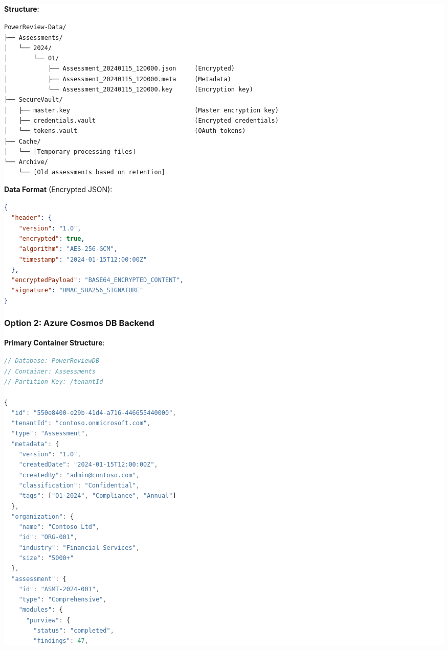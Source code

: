 **Structure**:
```
PowerReview-Data/
├── Assessments/
│   └── 2024/
│       └── 01/
│           ├── Assessment_20240115_120000.json     (Encrypted)
│           ├── Assessment_20240115_120000.meta     (Metadata)
│           └── Assessment_20240115_120000.key      (Encryption key)
├── SecureVault/
│   ├── master.key                                  (Master encryption key)
│   ├── credentials.vault                           (Encrypted credentials)
│   └── tokens.vault                                (OAuth tokens)
├── Cache/
│   └── [Temporary processing files]
└── Archive/
    └── [Old assessments based on retention]
```

**Data Format** (Encrypted JSON):
```json
{
  "header": {
    "version": "1.0",
    "encrypted": true,
    "algorithm": "AES-256-GCM",
    "timestamp": "2024-01-15T12:00:00Z"
  },
  "encryptedPayload": "BASE64_ENCRYPTED_CONTENT",
  "signature": "HMAC_SHA256_SIGNATURE"
}
```

### Option 2: Azure Cosmos DB Backend

**Primary Container Structure**:

```javascript
// Database: PowerReviewDB
// Container: Assessments
// Partition Key: /tenantId

{
  "id": "550e8400-e29b-41d4-a716-446655440000",
  "tenantId": "contoso.onmicrosoft.com",
  "type": "Assessment",
  "metadata": {
    "version": "1.0",
    "createdDate": "2024-01-15T12:00:00Z",
    "createdBy": "admin@contoso.com",
    "classification": "Confidential",
    "tags": ["Q1-2024", "Compliance", "Annual"]
  },
  "organization": {
    "name": "Contoso Ltd",
    "id": "ORG-001",
    "industry": "Financial Services",
    "size": "5000+"
  },
  "assessment": {
    "id": "ASMT-2024-001",
    "type": "Comprehensive",
    "modules": {
      "purview": {
        "status": "completed",
        "findings": 47,
```
